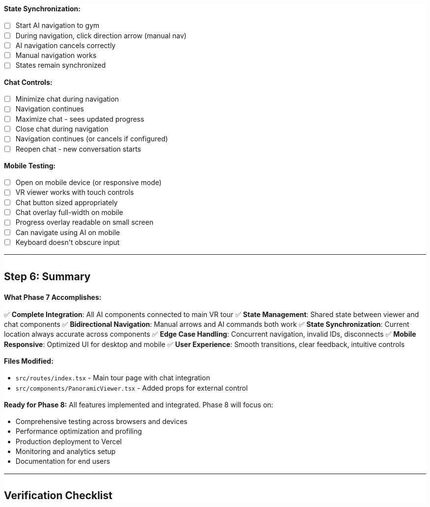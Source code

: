 **State Synchronization:**
- [ ] Start AI navigation to gym
- [ ] During navigation, click direction arrow (manual nav)
- [ ] AI navigation cancels correctly
- [ ] Manual navigation works
- [ ] States remain synchronized

**Chat Controls:**
- [ ] Minimize chat during navigation
- [ ] Navigation continues
- [ ] Maximize chat - sees updated progress
- [ ] Close chat during navigation
- [ ] Navigation continues (or cancels if configured)
- [ ] Reopen chat - new conversation starts

**Mobile Testing:**
- [ ] Open on mobile device (or responsive mode)
- [ ] VR viewer works with touch controls
- [ ] Chat button sized appropriately
- [ ] Chat overlay full-width on mobile
- [ ] Progress overlay readable on small screen
- [ ] Can navigate using AI on mobile
- [ ] Keyboard doesn't obscure input

---

## Step 6: Summary

**What Phase 7 Accomplishes:**

✅ **Complete Integration**: All AI components connected to main VR tour
✅ **State Management**: Shared state between viewer and chat components
✅ **Bidirectional Navigation**: Manual arrows and AI commands both work
✅ **State Synchronization**: Current location always accurate across components
✅ **Edge Case Handling**: Concurrent navigation, invalid IDs, disconnects
✅ **Mobile Responsive**: Optimized UI for desktop and mobile
✅ **User Experience**: Smooth transitions, clear feedback, intuitive controls

**Files Modified:**
- `src/routes/index.tsx` - Main tour page with chat integration
- `src/components/PanoramicViewer.tsx` - Added props for external control

**Ready for Phase 8:**
All features implemented and integrated. Phase 8 will focus on:
- Comprehensive testing across browsers and devices
- Performance optimization and profiling
- Production deployment to Vercel
- Monitoring and analytics setup
- Documentation for end users

---

## Verification Checklist
